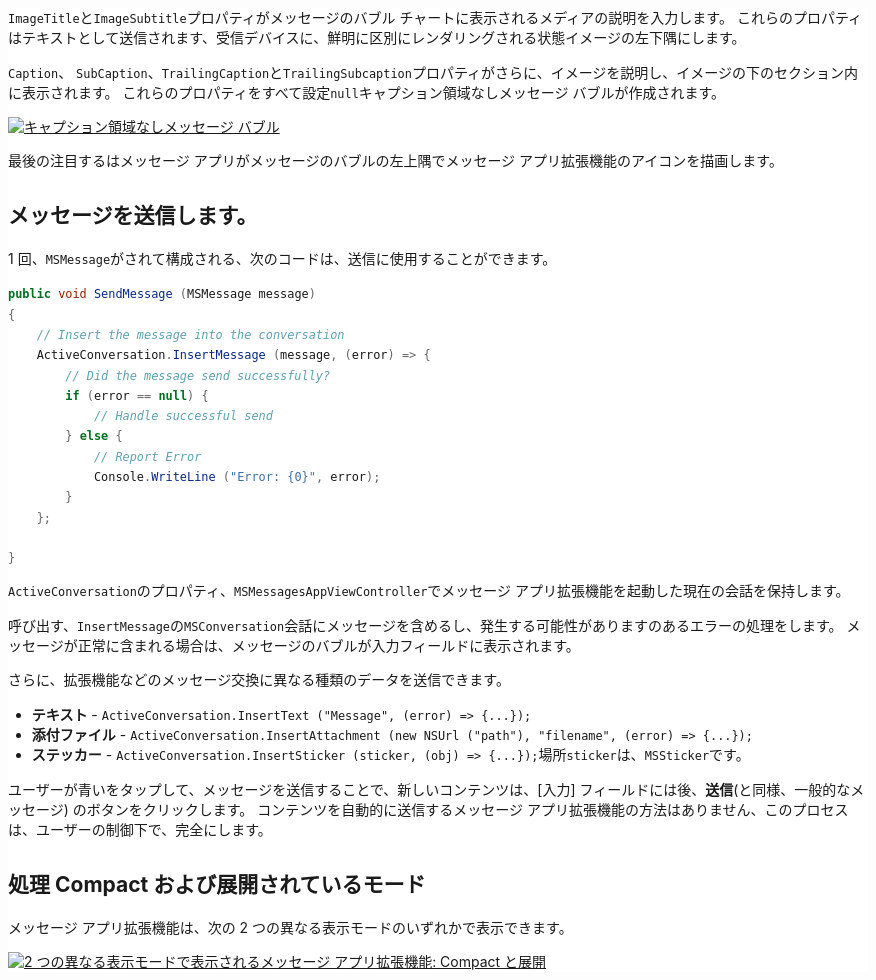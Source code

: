 `ImageTitle`と`ImageSubtitle`プロパティがメッセージのバブル チャートに表示されるメディアの説明を入力します。 これらのプロパティはテキストとして送信されます、受信デバイスに、鮮明に区別にレンダリングされる状態イメージの左下隅にします。

`Caption`、 `SubCaption`、`TrailingCaption`と`TrailingSubcaption`プロパティがさらに、イメージを説明し、イメージの下のセクション内に表示されます。 これらのプロパティをすべて設定`null`キャプション領域なしメッセージ バブルが作成されます。

[![](advanced-message-app-extensions-images/interactive07.png "キャプション領域なしメッセージ バブル")](advanced-message-app-extensions-images/interactive07.png#lightbox)

最後の注目するはメッセージ アプリがメッセージのバブルの左上隅でメッセージ アプリ拡張機能のアイコンを描画します。

## <a name="sending-a-message"></a>メッセージを送信します。

1 回、`MSMessage`がされて構成される、次のコードは、送信に使用することができます。

```csharp
public void SendMessage (MSMessage message)
{
    // Insert the message into the conversation
    ActiveConversation.InsertMessage (message, (error) => {
        // Did the message send successfully?
        if (error == null) {
            // Handle successful send
        } else {
            // Report Error
            Console.WriteLine ("Error: {0}", error);
        }
    };

}
```

`ActiveConversation`のプロパティ、`MSMessagesAppViewController`でメッセージ アプリ拡張機能を起動した現在の会話を保持します。

呼び出す、`InsertMessage`の`MSConversation`会話にメッセージを含めるし、発生する可能性がありますのあるエラーの処理をします。 メッセージが正常に含まれる場合は、メッセージのバブルが入力フィールドに表示されます。

さらに、拡張機能などのメッセージ交換に異なる種類のデータを送信できます。

- **テキスト** - `ActiveConversation.InsertText ("Message", (error) => {...});`
- **添付ファイル** - `ActiveConversation.InsertAttachment (new NSUrl ("path"), "filename", (error) => {...});`
- **ステッカー**  -  `ActiveConversation.InsertSticker (sticker, (obj) => {...});`場所`sticker`は、`MSSticker`です。

ユーザーが青いをタップして、メッセージを送信することで、新しいコンテンツは、[入力] フィールドには後、**送信**(と同様、一般的なメッセージ) のボタンをクリックします。 コンテンツを自動的に送信するメッセージ アプリ拡張機能の方法はありません、このプロセスは、ユーザーの制御下で、完全にします。

## <a name="handling-the-compact-and-expanded-modes"></a>処理 Compact および展開されているモード

メッセージ アプリ拡張機能は、次の 2 つの異なる表示モードのいずれかで表示できます。

[![](advanced-message-app-extensions-images/interactive08.png "2 つの異なる表示モードで表示されるメッセージ アプリ拡張機能: Compact と展開")](advanced-message-app-extensions-images/interactive08.png#lightbox)
